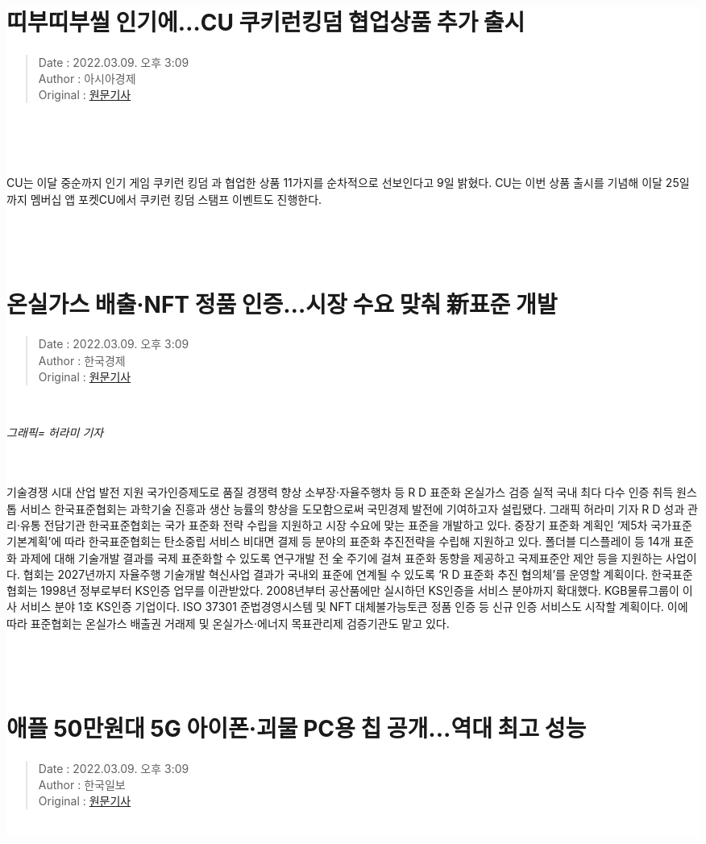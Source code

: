   
# 띠부띠부씰 인기에…CU 쿠키런킹덤 협업상품 추가 출시  
  
> Date : 2022.03.09. 오후 3:09  
> Author : 아시아경제  
> Original : [원문기사](https://news.naver.com/main/read.naver?mode=LSD&mid=sec&sid1=101&oid=277&aid=0005055717)  
<br/>  
  
<img alt="" src="https://imgnews.pstatic.net/image/277/2022/03/09/0005055717_001_20220309151001515.jpg?type=w647"/>  
<br/><br/>  
  
CU는 이달 중순까지 인기 게임 쿠키런 킹덤 과 협업한 상품 11가지를 순차적으로 선보인다고 9일 밝혔다.
CU는 이번 상품 출시를 기념해 이달 25일까지 멤버십 앱 포켓CU에서 쿠키런 킹덤 스탬프 이벤트도 진행한다.  
<br/><br/><br/>  

  
# 온실가스 배출·NFT 정품 인증…시장 수요 맞춰 新표준 개발  
  
> Date : 2022.03.09. 오후 3:09  
> Author : 한국경제  
> Original : [원문기사](https://news.naver.com/main/read.naver?mode=LSD&mid=sec&sid1=101&oid=015&aid=0004672144)  
<br/>  
  
<img alt="" src="https://imgnews.pstatic.net/image/015/2022/03/09/0004672144_001_20220309150901047.jpg?type=w647"><em class="img_desc">그래픽= 허라미 기자</em></img>  
<br/><br/>  
  
기술경쟁 시대 산업 발전 지원 국가인증제도로 품질 경쟁력 향상 소부장·자율주행차 등 R D 표준화 온실가스 검증 실적 국내 최다 다수 인증 취득 원스톱 서비스 한국표준협회는 과학기술 진흥과 생산 능률의 향상을 도모함으로써 국민경제 발전에 기여하고자 설립됐다.
그래픽 허라미 기자 R D 성과 관리·유통 전담기관 한국표준협회는 국가 표준화 전략 수립을 지원하고 시장 수요에 맞는 표준을 개발하고 있다.
중장기 표준화 계획인 ‘제5차 국가표준 기본계획’에 따라 한국표준협회는 탄소중립 서비스 비대면 결제 등 분야의 표준화 추진전략을 수립해 지원하고 있다.
폴더블 디스플레이 등 14개 표준화 과제에 대해 기술개발 결과를 국제 표준화할 수 있도록 연구개발 전 全 주기에 걸쳐 표준화 동향을 제공하고 국제표준안 제안 등을 지원하는 사업이다.
협회는 2027년까지 자율주행 기술개발 혁신사업 결과가 국내외 표준에 연계될 수 있도록 ‘R D 표준화 추진 협의체’를 운영할 계획이다.
한국표준협회는 1998년 정부로부터 KS인증 업무를 이관받았다.
2008년부터 공산품에만 실시하던 KS인증을 서비스 분야까지 확대했다.
KGB물류그룹이 이사 서비스 분야 1호 KS인증 기업이다.
ISO 37301 준법경영시스템 및 NFT 대체불가능토큰 정품 인증 등 신규 인증 서비스도 시작할 계획이다.
이에 따라 표준협회는 온실가스 배출권 거래제 및 온실가스·에너지 목표관리제 검증기관도 맡고 있다.  
<br/><br/><br/>  

  
# 애플 50만원대 5G 아이폰·괴물 PC용 칩 공개...역대 최고 성능  
  
> Date : 2022.03.09. 오후 3:09  
> Author : 한국일보  
> Original : [원문기사](https://news.naver.com/main/read.naver?mode=LSD&mid=sec&sid1=101&oid=469&aid=0000662567)  
<br/>  
  